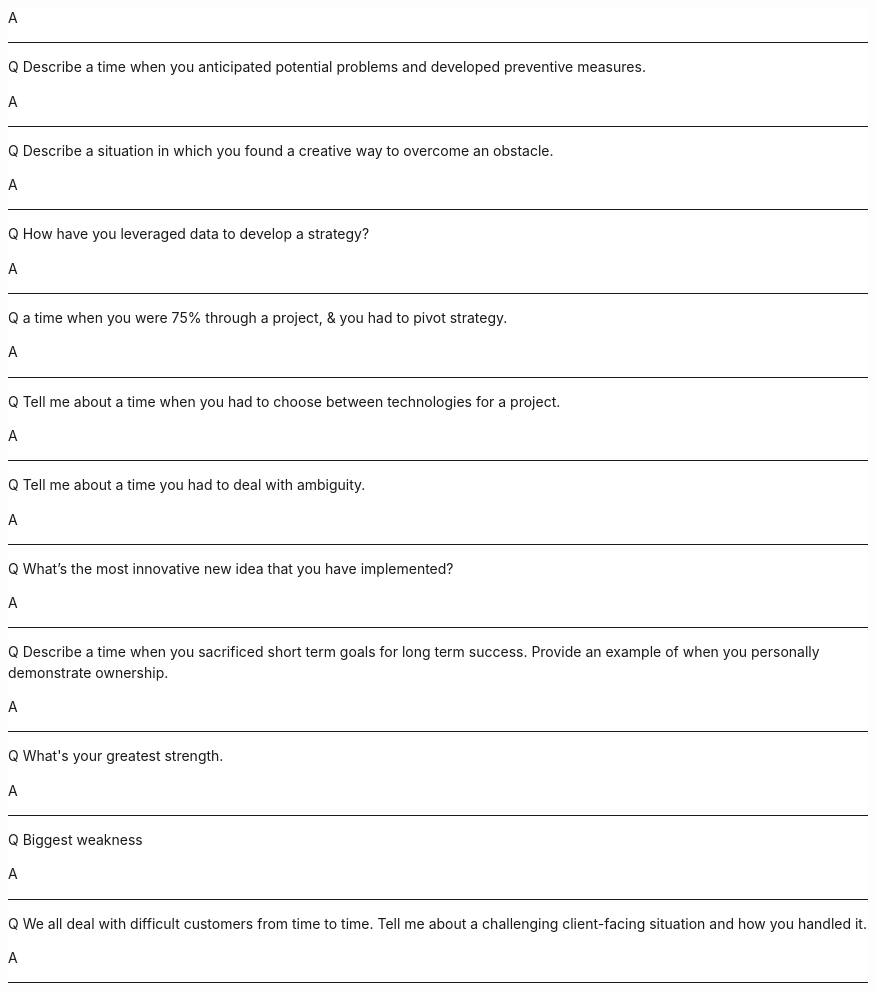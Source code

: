 A 

---
Q Describe a time when you anticipated potential problems and developed preventive measures.

A 

---
Q Describe a situation in which you found a creative way to overcome an obstacle.

A 

---

Q How have you leveraged data to develop a strategy?

A 

---
Q a time when you were 75% through a project, & you had to pivot strategy.

A 

---
Q Tell me about a time when you had to choose between technologies for a project.

A 

---
Q Tell me about a time you had to deal with ambiguity.

A 

---
Q What’s the most innovative new idea that you have implemented?

A

---
Q Describe a time when you sacrificed short term goals for long term success. Provide an example of when you personally demonstrate ownership.

A 

---
Q What's your greatest strength.

A 

---
Q Biggest weakness

A 

---
Q We all deal with difficult customers from time to time. Tell me about a challenging client-facing situation and how you handled it. 

A 

---